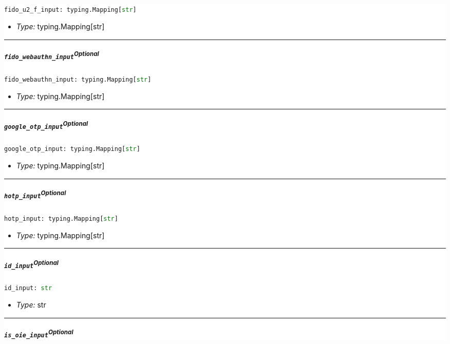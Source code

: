 ```python
fido_u2_f_input: typing.Mapping[str]
```

- *Type:* typing.Mapping[str]

---

##### `fido_webauthn_input`<sup>Optional</sup> <a name="fido_webauthn_input" id="@cdktf/provider-okta.policyMfaDefault.PolicyMfaDefault.property.fidoWebauthnInput"></a>

```python
fido_webauthn_input: typing.Mapping[str]
```

- *Type:* typing.Mapping[str]

---

##### `google_otp_input`<sup>Optional</sup> <a name="google_otp_input" id="@cdktf/provider-okta.policyMfaDefault.PolicyMfaDefault.property.googleOtpInput"></a>

```python
google_otp_input: typing.Mapping[str]
```

- *Type:* typing.Mapping[str]

---

##### `hotp_input`<sup>Optional</sup> <a name="hotp_input" id="@cdktf/provider-okta.policyMfaDefault.PolicyMfaDefault.property.hotpInput"></a>

```python
hotp_input: typing.Mapping[str]
```

- *Type:* typing.Mapping[str]

---

##### `id_input`<sup>Optional</sup> <a name="id_input" id="@cdktf/provider-okta.policyMfaDefault.PolicyMfaDefault.property.idInput"></a>

```python
id_input: str
```

- *Type:* str

---

##### `is_oie_input`<sup>Optional</sup> <a name="is_oie_input" id="@cdktf/provider-okta.policyMfaDefault.PolicyMfaDefault.property.isOieInput"></a>
